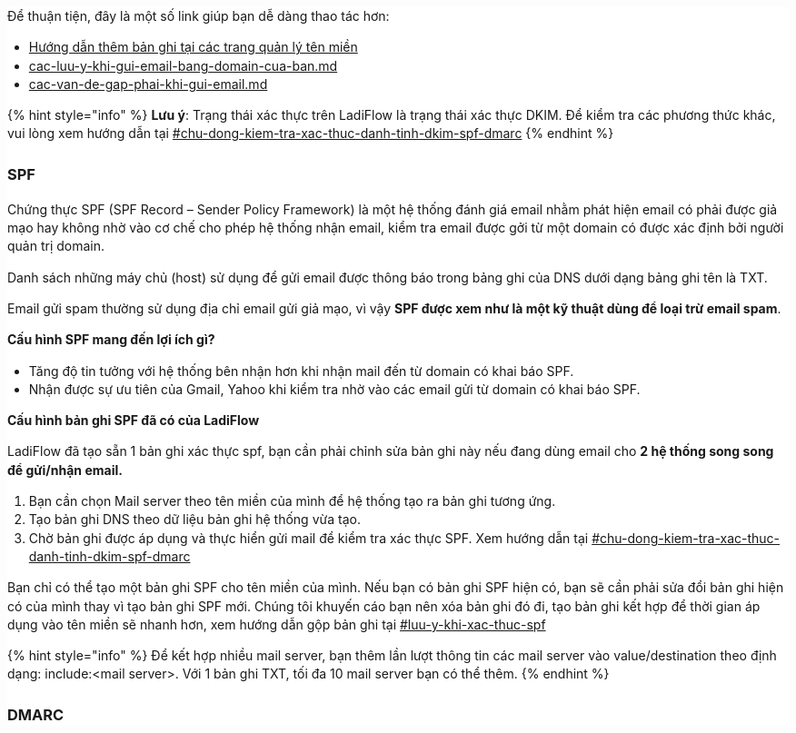 Để thuận tiện, đây là một số link giúp bạn dễ dàng thao tác hơn:​

* [Hướng dẫn​ thêm bản ghi tại các trang quản lý tên miền](../cach-tao-ban-ghi-theo-ten-mien-tren-cac-website-quan-ly-ten-mien/)
* [cac-luu-y-khi-gui-email-bang-domain-cua-ban.md](cac-luu-y-khi-gui-email-bang-domain-cua-ban.md "mention")
* [cac-van-de-gap-phai-khi-gui-email.md](cac-van-de-gap-phai-khi-gui-email.md "mention")

{% hint style="info" %}
**Lưu ý**: Trạng thái xác thực trên LadiFlow là trạng thái xác thực DKIM. Để kiểm tra các phương thức khác, vui lòng xem hướng dẫn tại [#chu-dong-kiem-tra-xac-thuc-danh-tinh-dkim-spf-dmarc](cac-luu-y-khi-gui-email-bang-domain-cua-ban.md#chu-dong-kiem-tra-xac-thuc-danh-tinh-dkim-spf-dmarc "mention")
{% endhint %}

### **SPF**

Chứng thực SPF (SPF Record – Sender Policy Framework) là một hệ thống đánh giá email nhằm phát hiện email có phải được giả mạo hay không nhờ vào cơ chế cho phép hệ thống nhận email, kiểm tra email được gởi từ một domain có được xác định bởi người quản trị domain.

Danh sách những máy chủ (host) sử dụng để gửi email được thông báo trong bảng ghi của DNS dưới dạng bảng ghi tên là TXT.

Email gửi spam thường sử dụng địa chỉ email gửi giả mạo, vì vậy **SPF được xem như là một kỹ thuật dùng để loại trừ email spam**.

**Cấu hình SPF mang đến lợi ích gì?**

* Tăng độ tin tưởng với hệ thống bên nhận hơn khi nhận mail đến từ domain có khai báo SPF.
* Nhận được sự ưu tiên của Gmail, Yahoo khi kiểm tra nhờ vào các email gửi từ domain có khai báo SPF.

**Cấu hình bản ghi SPF đã có của LadiFlow**

LadiFlow đã tạo sẵn 1 bản ghi xác thực spf, bạn cần phải chỉnh sửa bản ghi này nếu đang dùng email cho **2 hệ thống song song để gửi/nhận email.**

1. Bạn cần chọn Mail server theo tên miền của mình để hệ thống tạo ra bản ghi tương ứng.
2. Tạo bản ghi DNS theo dữ liệu bản ghi hệ thống vừa tạo.
3. Chờ bản ghi được áp dụng và thực hiển gửi mail để kiểm tra xác thực SPF. Xem hướng dẫn tại [#chu-dong-kiem-tra-xac-thuc-danh-tinh-dkim-spf-dmarc](cac-luu-y-khi-gui-email-bang-domain-cua-ban.md#chu-dong-kiem-tra-xac-thuc-danh-tinh-dkim-spf-dmarc "mention")

Bạn chỉ có thể tạo một bản ghi SPF cho tên miền của mình. Nếu bạn có bản ghi SPF hiện có, bạn sẽ cần phải sửa đổi bản ghi hiện có của mình thay vì tạo bản ghi SPF mới. Chúng tôi khuyến cáo bạn nên xóa bản ghi đó đi, tạo bản ghi kết hợp để thời gian áp dụng vào tên miền sẽ nhanh hơn, xem hướng dẫn gộp bản ghi tại [#luu-y-khi-xac-thuc-spf](cac-luu-y-khi-gui-email-bang-domain-cua-ban.md#luu-y-khi-xac-thuc-spf "mention")

{% hint style="info" %}
Để kết hợp nhiều mail server, bạn thêm lần lượt thông tin các mail server vào value/destination theo định dạng: include:\<mail server>. Với 1 bản ghi TXT, tối đa 10 mail server bạn có thể thêm.
{% endhint %}

### **DMARC** <a href="#bimi" id="bimi"></a>
